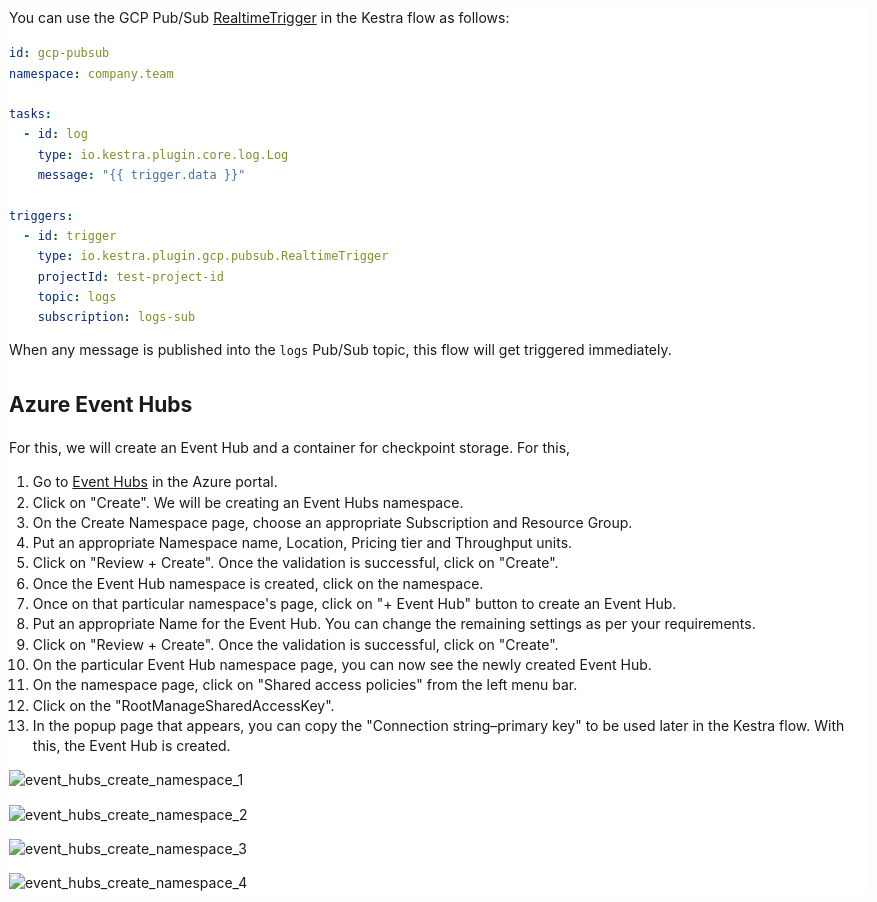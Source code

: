 You can use the GCP Pub/Sub [RealtimeTrigger](https://kestra.io/plugins/plugin-gcp/triggers/io.kestra.plugin.gcp.pubsub.realtimetrigger) in the Kestra flow as follows:

```yaml
id: gcp-pubsub
namespace: company.team

tasks:
  - id: log
    type: io.kestra.plugin.core.log.Log
    message: "{{ trigger.data }}"

triggers:
  - id: trigger
    type: io.kestra.plugin.gcp.pubsub.RealtimeTrigger
    projectId: test-project-id
    topic: logs
    subscription: logs-sub
```

When any message is published into the `logs` Pub/Sub topic, this flow will get triggered immediately.

## Azure Event Hubs

For this, we will create an Event Hub and a container for checkpoint storage. For this,

1. Go to [Event Hubs](https://portal.azure.com/#view/HubsExtension/BrowseResource/resourceType/Microsoft.EventHub%2Fnamespaces) in the Azure portal.
2. Click on "Create". We will be creating an Event Hubs namespace.
3. On the Create Namespace page, choose an appropriate Subscription and Resource Group.
4. Put an appropriate Namespace name, Location, Pricing tier and Throughput units.
5. Click on "Review + Create". Once the validation is successful, click on "Create".
6. Once the Event Hub namespace is created, click on the namespace.
7. Once on that particular namespace's page, click on "+ Event Hub" button to create an Event Hub.
8. Put an appropriate Name for the Event Hub. You can change the remaining settings as per your requirements.
9. Click on "Review + Create". Once the validation is successful, click on "Create".
10. On the particular Event Hub namespace page, you can now see the newly created Event Hub.
11. On the namespace page, click on "Shared access policies" from the left menu bar.
12. Click on the "RootManageSharedAccessKey".
13. In the popup page that appears, you can copy the "Connection string–primary key" to be used later in the Kestra flow. With this, the Event Hub is created.

![event_hubs_create_namespace_1](/docs/how-to-guides/realtime-triggers/event_hubs_create_namespace_1.png)

![event_hubs_create_namespace_2](/docs/how-to-guides/realtime-triggers/event_hubs_create_namespace_2.png)

![event_hubs_create_namespace_3](/docs/how-to-guides/realtime-triggers/event_hubs_create_namespace_3.png)

![event_hubs_create_namespace_4](/docs/how-to-guides/realtime-triggers/event_hubs_create_namespace_4.png)
